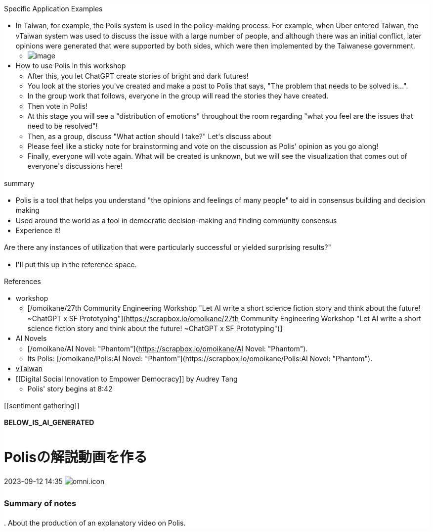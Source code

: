 Specific Application Examples
- In Taiwan, for example, the Polis system is used in the policy-making process. For example, when Uber entered Taiwan, the vTaiwan system was used to discuss the issue with a large number of people, and although there was an initial conflict, later opinions were generated that were supported by both sides, which were then implemented by the Taiwanese government.
    - ![image](https://gyazo.com/4c598f316c66b0830a785ca7419e69eb/thumb/1000)
- How to use Polis in this workshop
    - After this, you let ChatGPT create stories of bright and dark futures!
    - You look at the stories you've created and make a post to Polis that says, "The problem that needs to be solved is...".
    - In the group work that follows, everyone in the group will read the stories they have created.
    - Then vote in Polis!
    - At this stage you will see a "distribution of emotions" throughout the room regarding "what you feel are the issues that need to be resolved"!
    - Then, as a group, discuss "What action should I take?" Let's discuss about
    - Please feel like a sticky note for brainstorming and vote on the discussion as Polis' opinion as you go along!
    - Finally, everyone will vote again. What will be created is unknown, but we will see the visualization that comes out of everyone's discussions here!

summary
- Polis is a tool that helps you understand "the opinions and feelings of many people" to aid in consensus building and decision making
- Used around the world as a tool in democratic decision-making and finding community consensus
- Experience it!

Are there any instances of utilization that were particularly successful or yielded surprising results?"
- I'll put this up in the reference space.

References
- workshop
    - [/omoikane/27th Community Engineering Workshop "Let AI write a short science fiction story and think about the future! ~ChatGPT x SF Prototyping"](https://scrapbox.io/omoikane/27th Community Engineering Workshop "Let AI write a short science fiction story and think about the future! ~ChatGPT x SF Prototyping")]
- AI Novels
    - [/omoikane/AI Novel: "Phantom"](https://scrapbox.io/omoikane/AI Novel: "Phantom").
    - Its Polis: [/omoikane/Polis:AI Novel: "Phantom"](https://scrapbox.io/omoikane/Polis:AI Novel: "Phantom").
- [vTaiwan](https://info.vtaiwan.tw/)
- [[Digital Social Innovation to Empower Democracy]] by Audrey Tang
    - Polis' story begins at 8:42



[[sentiment gathering]]


__BELOW_IS_AI_GENERATED__
# Polisの解説動画を作る
 2023-09-12 14:35 <img src='https://scrapbox.io/api/pages/nishio-en/omni/icon' alt='omni.icon' height="19.5"/>
### Summary of notes
.
About the production of an explanatory video on Polis.
